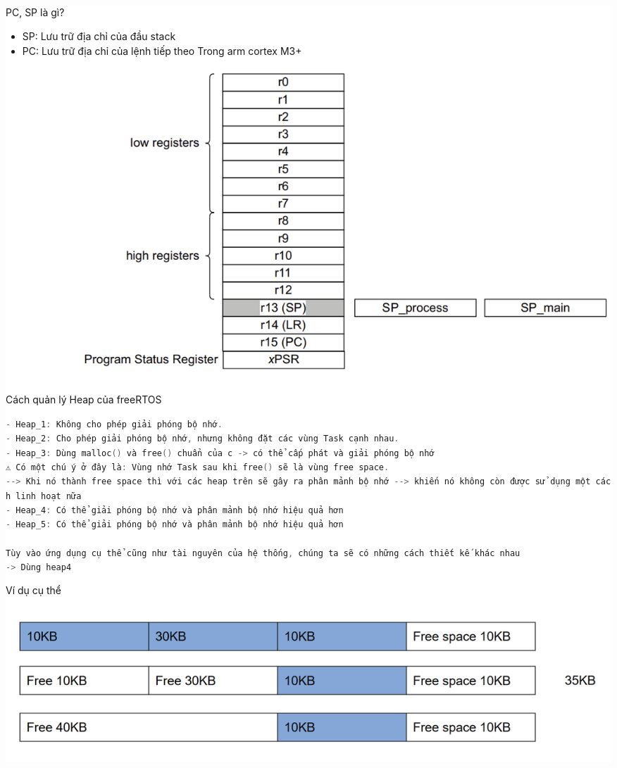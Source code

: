 PC, SP là gì?
- SP: Lưu trữ địa chỉ của đầu stack
- PC: Lưu trữ địa chỉ của lệnh tiếp theo
Trong arm cortex M3+
![alt text](image/image-17.png)



Cách quản lý Heap của freeRTOS
```cpp
- Heap_1: Không cho phép giải phóng bộ nhớ.
- Heap_2: Cho phép giải phóng bộ nhớ, nhưng không đặt các vùng Task cạnh nhau. 
- Heap_3: Dùng malloc() và free() chuẩn của c -> có thể cấp phát và giải phóng bộ nhớ
⚠️ Có một chú ý ở đây là: Vùng nhớ Task sau khi free() sẽ là vùng free space.
--> Khi nó thành free space thì với các heap trên sẽ gây ra phân mảnh bộ nhớ --> khiến nó không còn được sử dụng một cách linh hoạt nữa
- Heap_4: Có thể giải phóng bộ nhớ và phân mảnh bộ nhớ hiệu quả hơn
- Heap_5: Có thể giải phóng bộ nhớ và phân mảnh bộ nhớ hiệu quả hơn

Tùy vào ứng dụng cụ thể cũng như tài nguyên của hệ thống, chúng ta sẽ có những cách thiết kế khác nhau
-> Dùng heap4
```
Ví dụ cụ thể
![alt text](image/image-13.png)
